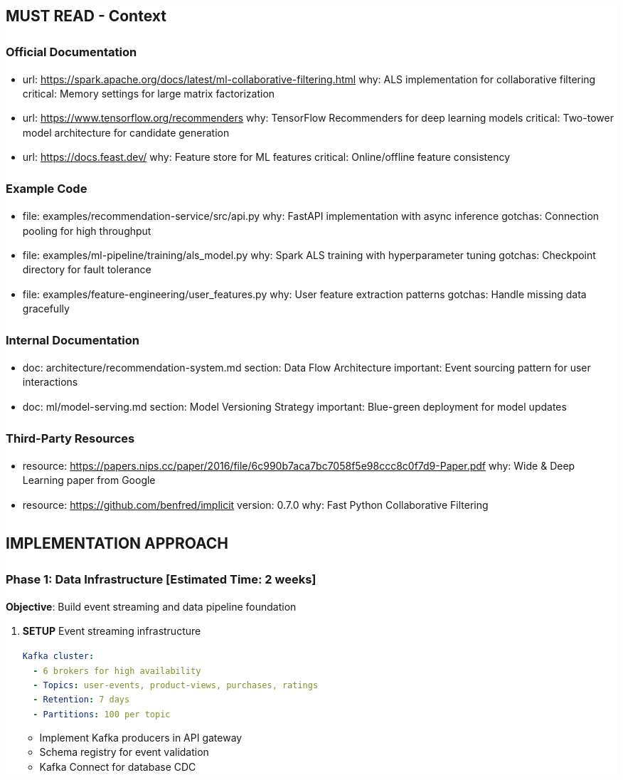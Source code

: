## MUST READ - Context

### Official Documentation
- url: https://spark.apache.org/docs/latest/ml-collaborative-filtering.html
  why: ALS implementation for collaborative filtering
  critical: Memory settings for large matrix factorization

- url: https://www.tensorflow.org/recommenders
  why: TensorFlow Recommenders for deep learning models
  critical: Two-tower model architecture for candidate generation

- url: https://docs.feast.dev/
  why: Feature store for ML features
  critical: Online/offline feature consistency

### Example Code
- file: examples/recommendation-service/src/api.py
  why: FastAPI implementation with async inference
  gotchas: Connection pooling for high throughput

- file: examples/ml-pipeline/training/als_model.py
  why: Spark ALS training with hyperparameter tuning
  gotchas: Checkpoint directory for fault tolerance

- file: examples/feature-engineering/user_features.py
  why: User feature extraction patterns
  gotchas: Handle missing data gracefully

### Internal Documentation
- doc: architecture/recommendation-system.md
  section: Data Flow Architecture
  important: Event sourcing pattern for user interactions

- doc: ml/model-serving.md
  section: Model Versioning Strategy
  important: Blue-green deployment for model updates

### Third-Party Resources
- resource: https://papers.nips.cc/paper/2016/file/6c990b7aca7bc7058f5e98ccc8c0f7d9-Paper.pdf
  why: Wide & Deep Learning paper from Google
  
- resource: https://github.com/benfred/implicit
  version: 0.7.0
  why: Fast Python Collaborative Filtering

## IMPLEMENTATION APPROACH

### Phase 1: Data Infrastructure [Estimated Time: 2 weeks]

**Objective**: Build event streaming and data pipeline foundation

1. **SETUP** Event streaming infrastructure
   ```yaml
   Kafka cluster:
     - 6 brokers for high availability
     - Topics: user-events, product-views, purchases, ratings
     - Retention: 7 days
     - Partitions: 100 per topic
   ```
   - Implement Kafka producers in API gateway
   - Schema registry for event validation
   - Kafka Connect for database CDC
